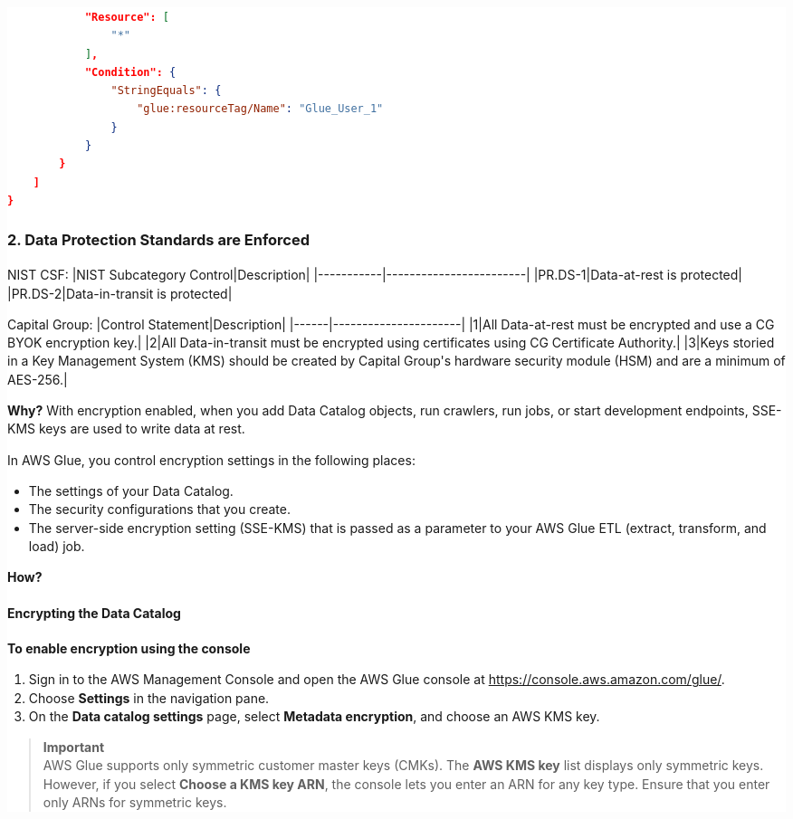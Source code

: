 ```json
            "Resource": [
                "*"
            ],
            "Condition": {
                "StringEquals": {
                    "glue:resourceTag/Name": "Glue_User_1"
                }
            }
        }
    ]
}
```

### 2. Data Protection Standards are Enforced
NIST CSF:
|NIST Subcategory Control|Description|
|-----------|------------------------|
|PR.DS-1|Data-at-rest is protected|
|PR.DS-2|Data-in-transit is protected|

Capital Group:
|Control Statement|Description|
|------|----------------------|
|1|All Data-at-rest must be encrypted and use a CG BYOK encryption key.|
|2|All Data-in-transit must be encrypted using certificates using CG Certificate Authority.|
|3|Keys storied in a Key Management System (KMS) should be created by Capital Group's hardware security module (HSM) and are a minimum of AES-256.|

**Why?** With encryption enabled, when you add Data Catalog objects, run crawlers, run jobs, or start development endpoints, SSE-KMS keys are used to write data at rest.

In AWS Glue, you control encryption settings in the following places:
- The settings of your Data Catalog.
- The security configurations that you create.
- The server-side encryption setting (SSE-KMS) that is passed as a parameter to your AWS Glue ETL (extract, transform, and load) job.

**How?** 
#### Encrypting the Data Catalog 
**To enable encryption using the console**

1. Sign in to the AWS Management Console and open the AWS Glue console at <https://console.aws.amazon.com/glue/>.
2. Choose **Settings** in the navigation pane.
3. On the **Data catalog settings** page, select **Metadata encryption**, and choose an AWS KMS key.

> **Important**  
> AWS Glue supports only symmetric customer master keys (CMKs). The **AWS KMS key** list displays only symmetric keys. However, if you select **Choose a KMS key ARN**, the console lets you enter an ARN for any key type. Ensure that you enter only ARNs for symmetric keys.
